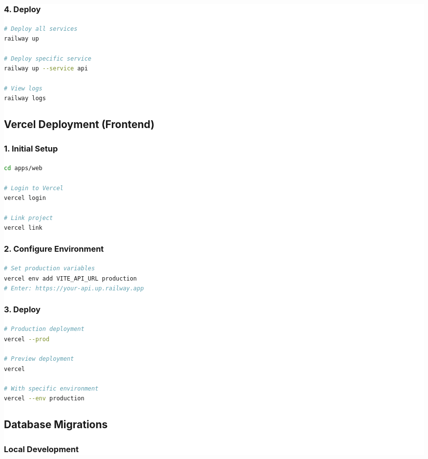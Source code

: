 ### 4. Deploy

```bash
# Deploy all services
railway up

# Deploy specific service
railway up --service api

# View logs
railway logs
```

## Vercel Deployment (Frontend)

### 1. Initial Setup

```bash
cd apps/web

# Login to Vercel
vercel login

# Link project
vercel link
```

### 2. Configure Environment

```bash
# Set production variables
vercel env add VITE_API_URL production
# Enter: https://your-api.up.railway.app
```

### 3. Deploy

```bash
# Production deployment
vercel --prod

# Preview deployment
vercel

# With specific environment
vercel --env production
```

## Database Migrations

### Local Development
